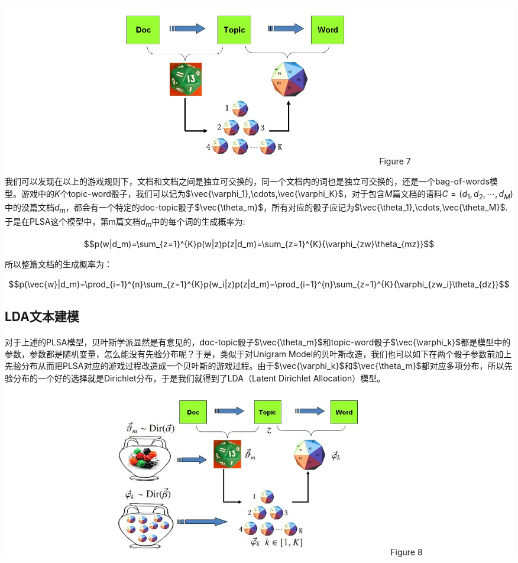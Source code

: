 <center>
<img src=".\pictures\014.png">  
Figure 7
</center>

我们可以发现在以上的游戏规则下，文档和文档之间是独立可交换的，同一个文档内的词也是独立可交换的，还是一个bag-of-words模型。游戏中的$K$个topic-word骰子，我们可以记为$\vec{\varphi_1},\cdots,\vec{\varphi_K}$，对于包含$M$篇文档的语料$C=(d_1,d_2,\cdots,d_M)$中的没篇文档$d_m$，都会有一个特定的doc-topic骰子$\vec{\theta_m}$，所有对应的骰子应记为$\vec{\theta_1},\cdots,\vec{\theta_M}$.于是在PLSA这个模型中，第m篇文档$d_m$中的每个词的生成概率为:

$$p(w|d_m)=\sum_{z=1}^{K}p(w|z)p(z|d_m)=\sum_{z=1}^{K}{\varphi_{zw}\theta_{mz}}$$

所以整篇文档的生成概率为：

$$p(\vec{w}|d_m)=\prod_{i=1}^{n}\sum_{z=1}^{K}p(w_i|z)p(z|d_m)=\prod_{i=1}^{n}\sum_{z=1}^{K}{\varphi_{zw_i}\theta_{dz}}$$

## LDA文本建模

对于上述的PLSA模型，贝叶斯学派显然是有意见的，doc-topic骰子$\vec{\theta_m}$和topic-word骰子$\vec{\varphi_k}$都是模型中的参数，参数都是随机变量，怎么能没有先验分布呢？于是，类似于对Unigram Model的贝叶斯改造，我们也可以如下在两个骰子参数前加上先验分布从而把PLSA对应的游戏过程改造成一个贝叶斯的游戏过程。由于$\vec{\varphi_k}$和$\vec{\theta_m}$都对应多项分布，所以先验分布的一个好的选择就是Dirichlet分布，于是我们就得到了LDA（Latent Dirichlet Allocation）模型。

<center>
<img src=".\pictures\015.png">  
Figure 8
</center>
